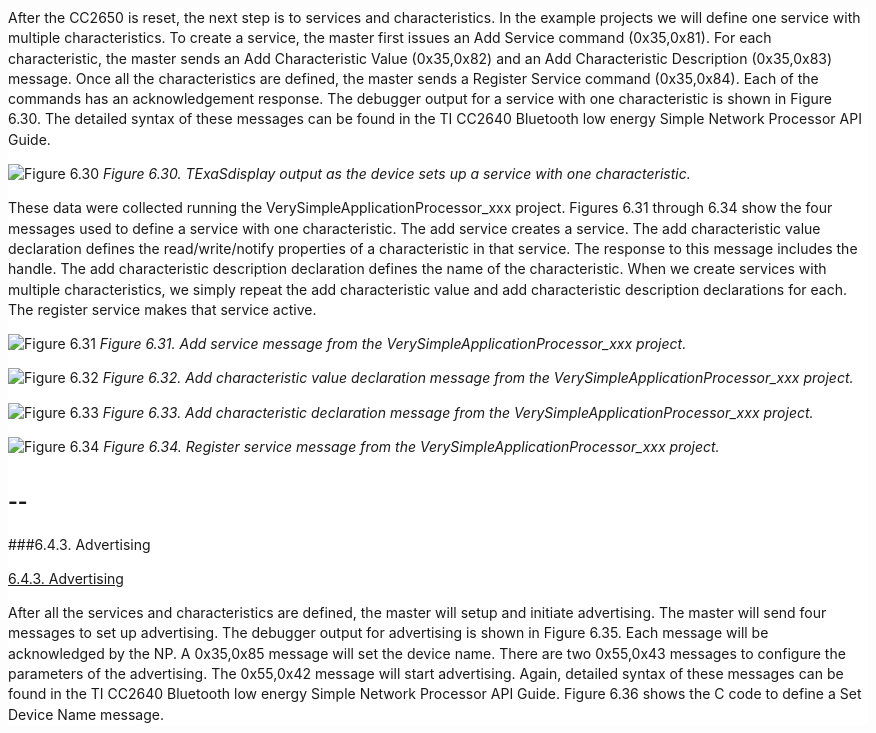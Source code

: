 After the CC2650 is reset, the next step is to services and characteristics. In the example projects we will define one service with multiple characteristics. To create a service, the master first issues an Add Service command (0x35,0x81). For each characteristic, the master sends an Add Characteristic Value (0x35,0x82) and an Add Characteristic Description (0x35,0x83) message. Once all the characteristics are defined, the master sends a Register Service command (0x35,0x84). Each of the commands has an acknowledgement response. The debugger output for a service with one characteristic is shown in Figure 6.30. The detailed syntax of these messages can be found in the TI CC2640 Bluetooth low energy Simple Network Processor API Guide.


![Figure 6.30](https://d37djvu3ytnwxt.cloudfront.net/assets/courseware/v1/d78fb6607690b51c3c60c8c13dc62994/asset-v1:UTAustinX+UT.RTBN.12.01x+3T2016+type@asset+block/Fig06_30_AddService.jpg)
*Figure 6.30. TExaSdisplay output as the device sets up a service with one characteristic.*

These data were collected running the VerySimpleApplicationProcessor_xxx project. Figures 6.31 through 6.34 show the four messages used to define a service with one characteristic. The add service creates a service. The add characteristic value declaration defines the read/write/notify properties of a characteristic in that service. The response to this message includes the handle. The add characteristic description declaration defines the name of the characteristic. When we create services with multiple characteristics, we simply repeat the add characteristic value and add characteristic description declarations for each. The register service makes that service active.


![Figure 6.31](https://d37djvu3ytnwxt.cloudfront.net/assets/courseware/v1/9c96c5f75b4a5d3a14afaa033ed044da/asset-v1:UTAustinX+UT.RTBN.12.01x+3T2016+type@asset+block/Fig06_31_AddService2.jpg)
*Figure 6.31. Add service message from the VerySimpleApplicationProcessor_xxx project.*


![Figure 6.32](https://d37djvu3ytnwxt.cloudfront.net/assets/courseware/v1/337f749a825ef865fc5782220403601e/asset-v1:UTAustinX+UT.RTBN.12.01x+3T2016+type@asset+block/Fig06_32_AddCharValue2.jpg)
*Figure 6.32. Add characteristic value declaration message from the VerySimpleApplicationProcessor_xxx project.*


![Figure 6.33](https://d37djvu3ytnwxt.cloudfront.net/assets/courseware/v1/4b62a2cf57a91470709f95c7ee0081e6/asset-v1:UTAustinX+UT.RTBN.12.01x+3T2016+type@asset+block/Fig06_33_AddCharDesc2.jpg)
*Figure 6.33. Add characteristic declaration message from the VerySimpleApplicationProcessor_xxx project.*


![Figure 6.34](https://d37djvu3ytnwxt.cloudfront.net/assets/courseware/v1/b83c145a89f5fcc54904be1aff67723d/asset-v1:UTAustinX+UT.RTBN.12.01x+3T2016+type@asset+block/Fig06_34_RegisterService2.jpg)
*Figure 6.34. Register service message from the VerySimpleApplicationProcessor_xxx project.*


--
--


###6.4.3. Advertising

[6.4.3. Advertising](https://youtu.be/MNFVXFdWcZ8)


After all the services and characteristics are defined, the master will setup and initiate advertising. The master will send four messages to set up advertising. The debugger output for advertising is shown in Figure 6.35. Each message will be acknowledged by the NP. A 0x35,0x85 message will set the device name. There are two 0x55,0x43 messages to configure the parameters of the advertising. The 0x55,0x42 message will start advertising. Again, detailed syntax of these messages can be found in the TI CC2640 Bluetooth low energy Simple Network Processor API Guide. Figure 6.36 shows the C code to define a Set Device Name message.
